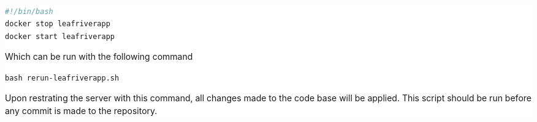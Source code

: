 ```sh
#!/bin/bash
docker stop leafriverapp
docker start leafriverapp
```

Which can be run with the following command

```txt
bash rerun-leafriverapp.sh
```

Upon restrating the server with this command, all changes made to the code base will be applied. This script should be run before any commit is made to the repository.
